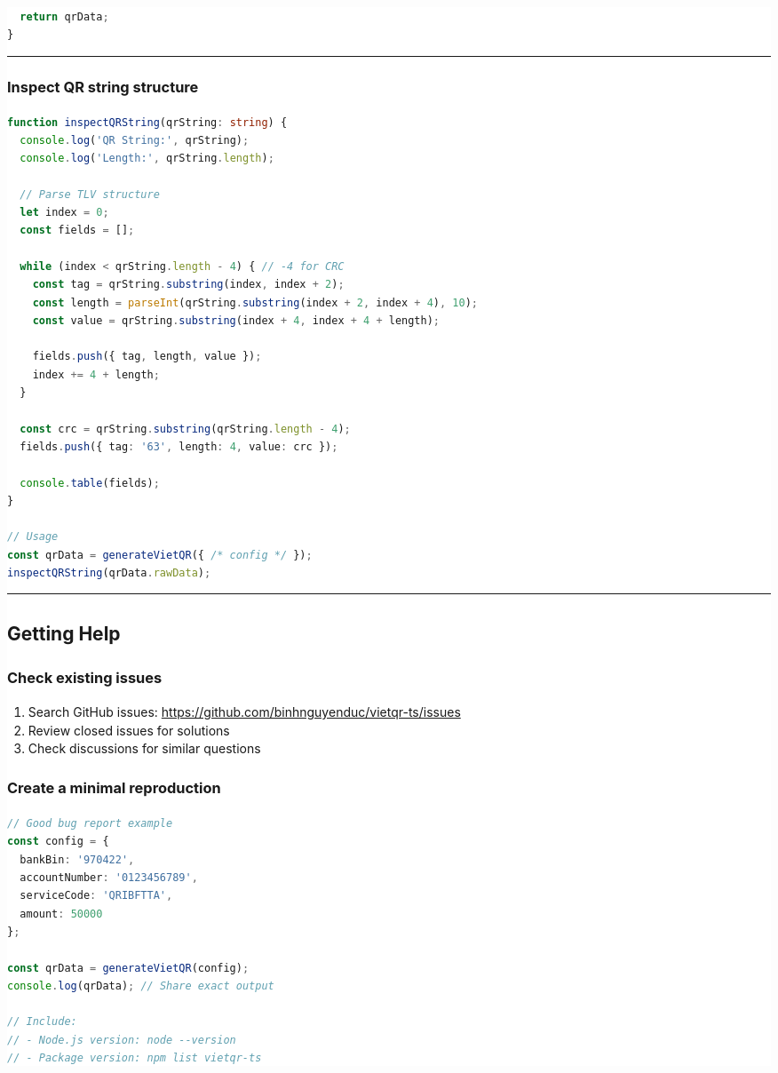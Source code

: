 ```typescript
  return qrData;
}
```

---

### Inspect QR string structure

```typescript
function inspectQRString(qrString: string) {
  console.log('QR String:', qrString);
  console.log('Length:', qrString.length);

  // Parse TLV structure
  let index = 0;
  const fields = [];

  while (index < qrString.length - 4) { // -4 for CRC
    const tag = qrString.substring(index, index + 2);
    const length = parseInt(qrString.substring(index + 2, index + 4), 10);
    const value = qrString.substring(index + 4, index + 4 + length);

    fields.push({ tag, length, value });
    index += 4 + length;
  }

  const crc = qrString.substring(qrString.length - 4);
  fields.push({ tag: '63', length: 4, value: crc });

  console.table(fields);
}

// Usage
const qrData = generateVietQR({ /* config */ });
inspectQRString(qrData.rawData);
```

---

## Getting Help

### Check existing issues

1. Search GitHub issues: https://github.com/binhnguyenduc/vietqr-ts/issues
2. Review closed issues for solutions
3. Check discussions for similar questions

### Create a minimal reproduction

```typescript
// Good bug report example
const config = {
  bankBin: '970422',
  accountNumber: '0123456789',
  serviceCode: 'QRIBFTTA',
  amount: 50000
};

const qrData = generateVietQR(config);
console.log(qrData); // Share exact output

// Include:
// - Node.js version: node --version
// - Package version: npm list vietqr-ts
```